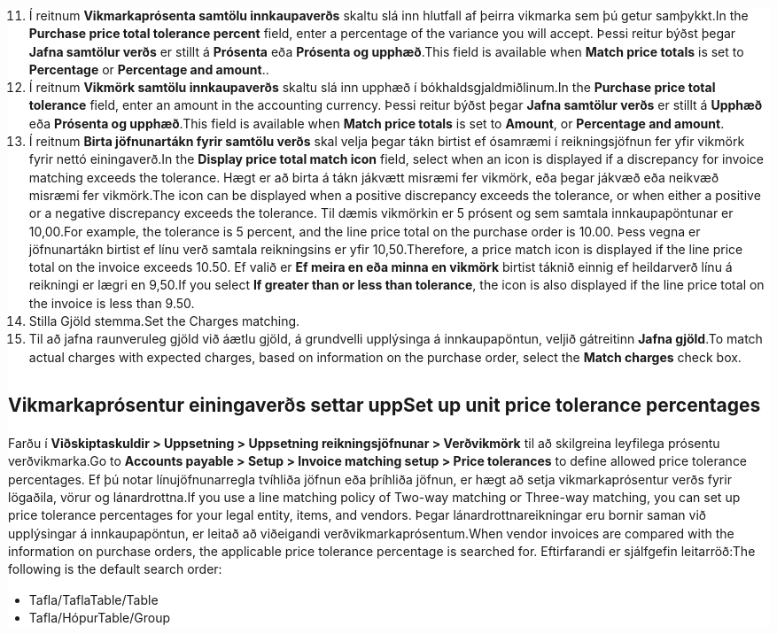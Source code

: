 11. <span data-ttu-id="51c5c-167">Í reitnum **Vikmarkaprósenta samtölu innkaupaverðs** skaltu slá inn hlutfall af þeirra vikmarka sem þú getur samþykkt.</span><span class="sxs-lookup"><span data-stu-id="51c5c-167">In the **Purchase price total tolerance percent** field, enter a percentage of the variance you will accept.</span></span> <span data-ttu-id="51c5c-168">Þessi reitur býðst þegar **Jafna samtölur verðs** er stillt á **Prósenta** eða **Prósenta og upphæð**.</span><span class="sxs-lookup"><span data-stu-id="51c5c-168">This field is available when **Match price totals** is set to **Percentage** or **Percentage and amount**..</span></span>
12. <span data-ttu-id="51c5c-169">Í reitnum **Vikmörk samtölu innkaupaverðs** skaltu slá inn upphæð í bókhaldsgjaldmiðlinum.</span><span class="sxs-lookup"><span data-stu-id="51c5c-169">In the **Purchase price total tolerance** field, enter an amount in the accounting currency.</span></span> <span data-ttu-id="51c5c-170">Þessi reitur býðst þegar **Jafna samtölur verðs** er stillt á **Upphæð** eða **Prósenta og upphæð**.</span><span class="sxs-lookup"><span data-stu-id="51c5c-170">This field is available when **Match price totals** is set to **Amount**, or **Percentage and amount**.</span></span>
13. <span data-ttu-id="51c5c-171">Í reitnum **Birta jöfnunartákn fyrir samtölu verðs** skal velja þegar tákn birtist ef ósamræmi í reikningsjöfnun fer yfir vikmörk fyrir nettó einingaverð.</span><span class="sxs-lookup"><span data-stu-id="51c5c-171">In the **Display price total match icon** field, select when an icon is displayed if a discrepancy for invoice matching exceeds the tolerance.</span></span> <span data-ttu-id="51c5c-172">Hægt er að birta á tákn jákvætt misræmi fer vikmörk, eða þegar jákvæð eða neikvæð misræmi fer vikmörk.</span><span class="sxs-lookup"><span data-stu-id="51c5c-172">The icon can be displayed when a positive discrepancy exceeds the tolerance, or when either a positive or a negative discrepancy exceeds the tolerance.</span></span>
<span data-ttu-id="51c5c-173">Til dæmis vikmörkin er 5 prósent og sem samtala innkaupapöntunar er 10,00.</span><span class="sxs-lookup"><span data-stu-id="51c5c-173">For example, the tolerance is 5 percent, and the line price total on the purchase order is 10.00.</span></span> <span data-ttu-id="51c5c-174">Þess vegna er jöfnunartákn birtist ef línu verð samtala reikningsins er yfir 10,50.</span><span class="sxs-lookup"><span data-stu-id="51c5c-174">Therefore, a price match icon is displayed if the line price total on the invoice exceeds 10.50.</span></span> <span data-ttu-id="51c5c-175">Ef valið er **Ef meira en eða minna en vikmörk** birtist táknið einnig ef heildarverð línu á reikningi er lægri en 9,50.</span><span class="sxs-lookup"><span data-stu-id="51c5c-175">If you select **If greater than or less than tolerance**, the icon is also displayed if the line price total on the invoice is less than 9.50.</span></span>
13. <span data-ttu-id="51c5c-176">Stilla Gjöld stemma.</span><span class="sxs-lookup"><span data-stu-id="51c5c-176">Set the Charges matching.</span></span>
14. <span data-ttu-id="51c5c-177">Til að jafna raunveruleg gjöld við áætlu gjöld, á grundvelli upplýsinga á innkaupapöntun, veljið gátreitinn **Jafna gjöld**.</span><span class="sxs-lookup"><span data-stu-id="51c5c-177">To match actual charges with expected charges, based on information on the purchase order, select the **Match charges** check box.</span></span>

## <a name="set-up-unit-price-tolerance-percentages"></a><span data-ttu-id="51c5c-178">Vikmarkaprósentur einingaverðs settar upp</span><span class="sxs-lookup"><span data-stu-id="51c5c-178">Set up unit price tolerance percentages</span></span>
<span data-ttu-id="51c5c-179">Farðu í **Viðskiptaskuldir > Uppsetning > Uppsetning reikningsjöfnunar > Verðvikmörk** til að skilgreina leyfilega prósentu verðvikmarka.</span><span class="sxs-lookup"><span data-stu-id="51c5c-179">Go to **Accounts payable > Setup > Invoice matching setup > Price tolerances** to define allowed price tolerance percentages.</span></span> <span data-ttu-id="51c5c-180">Ef þú notar línujöfnunarregla tvíhliða jöfnun eða þríhliða jöfnun, er hægt að setja vikmarkaprósentur verðs fyrir lögaðila, vörur og lánardrottna.</span><span class="sxs-lookup"><span data-stu-id="51c5c-180">If you use a line matching policy of Two-way matching or Three-way matching, you can set up price tolerance percentages for your legal entity, items, and vendors.</span></span> <span data-ttu-id="51c5c-181">Þegar lánardrottnareikningar eru bornir saman við upplýsingar á innkaupapöntun, er leitað að viðeigandi verðvikmarkaprósentum.</span><span class="sxs-lookup"><span data-stu-id="51c5c-181">When vendor invoices are compared with the information on purchase orders, the applicable price tolerance percentage is searched for.</span></span> <span data-ttu-id="51c5c-182">Eftirfarandi er sjálfgefin leitarröð:</span><span class="sxs-lookup"><span data-stu-id="51c5c-182">The following is the default search order:</span></span>
* <span data-ttu-id="51c5c-183">Tafla/Tafla</span><span class="sxs-lookup"><span data-stu-id="51c5c-183">Table/Table</span></span>
* <span data-ttu-id="51c5c-184">Tafla/Hópur</span><span class="sxs-lookup"><span data-stu-id="51c5c-184">Table/Group</span></span>